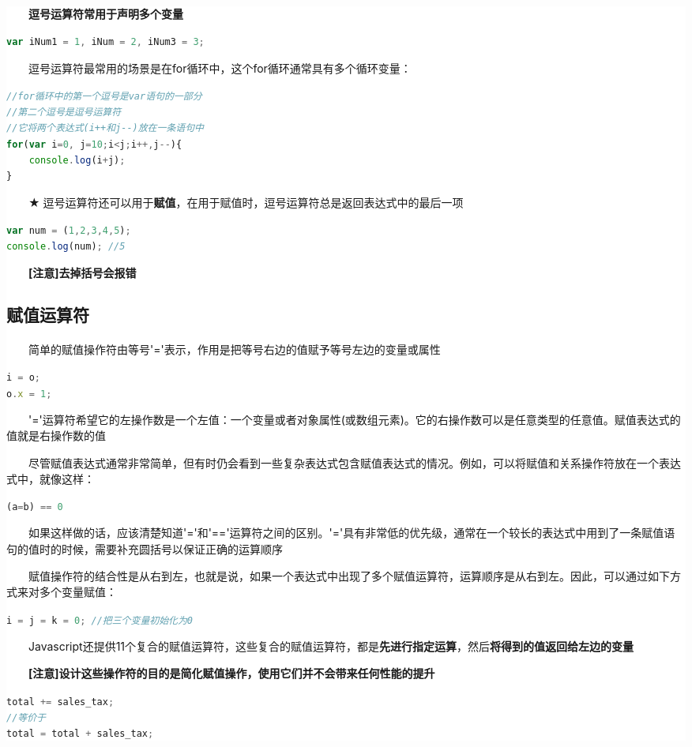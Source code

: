 　　**逗号运算符常用于声明多个变量**

```javascript
var iNum1 = 1, iNum = 2, iNum3 = 3;
```

　　逗号运算符最常用的场景是在for循环中，这个for循环通常具有多个循环变量：

```javascript
//for循环中的第一个逗号是var语句的一部分
//第二个逗号是逗号运算符
//它将两个表达式(i++和j--)放在一条语句中
for(var i=0, j=10;i<j;i++,j--){
    console.log(i+j);
}
```

　　★ 逗号运算符还可以用于**赋值**，在用于赋值时，逗号运算符总是返回表达式中的最后一项

```javascript
var num = (1,2,3,4,5);
console.log(num); //5
```

　　**[注意]去掉括号会报错**


## 赋值运算符

　　简单的赋值操作符由等号'='表示，作用是把等号右边的值赋予等号左边的变量或属性

```javascript
i = o;
o.x = 1;
```

　　'='运算符希望它的左操作数是一个左值：一个变量或者对象属性(或数组元素)。它的右操作数可以是任意类型的任意值。赋值表达式的值就是右操作数的值

　　尽管赋值表达式通常非常简单，但有时仍会看到一些复杂表达式包含赋值表达式的情况。例如，可以将赋值和关系操作符放在一个表达式中，就像这样：

```javascript
(a=b) == 0
```

　　如果这样做的话，应该清楚知道'='和'=='运算符之间的区别。'='具有非常低的优先级，通常在一个较长的表达式中用到了一条赋值语句的值时的时候，需要补充圆括号以保证正确的运算顺序

　　赋值操作符的结合性是从右到左，也就是说，如果一个表达式中出现了多个赋值运算符，运算顺序是从右到左。因此，可以通过如下方式来对多个变量赋值：

```javascript
i = j = k = 0; //把三个变量初始化为0
```

　　Javascript还提供11个复合的赋值运算符，这些复合的赋值运算符，都是**先进行指定运算**，然后**将得到的值返回给左边的变量**

　　**[注意]设计这些操作符的目的是简化赋值操作，使用它们并不会带来任何性能的提升**

```javascript
total += sales_tax;
//等价于
total = total + sales_tax;
```

